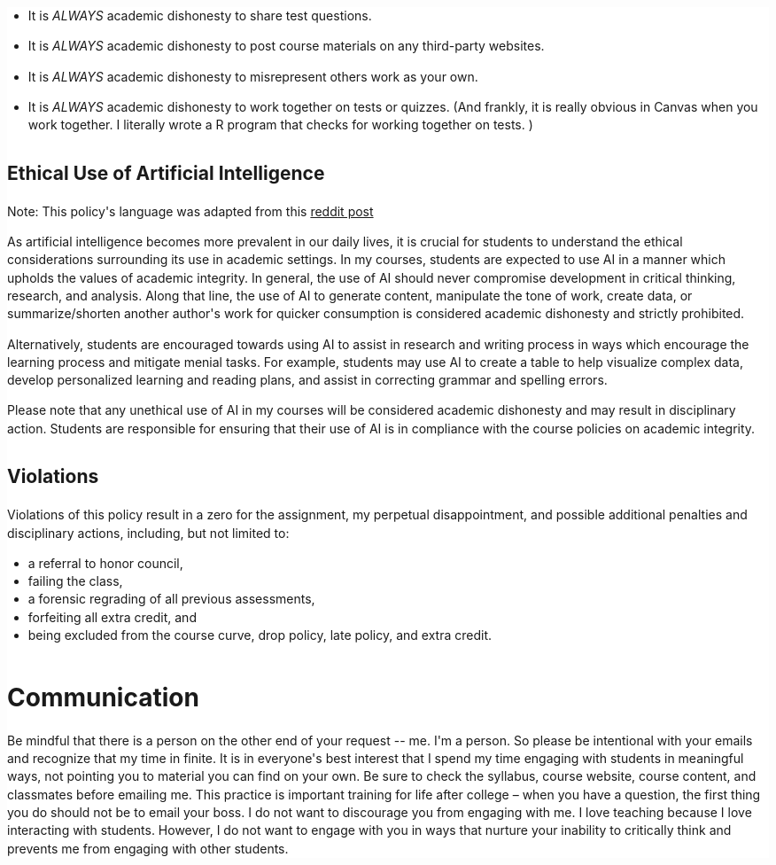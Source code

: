 - It is *ALWAYS* academic dishonesty to share test questions.  

- It is *ALWAYS* academic dishonesty to post course materials on any third-party websites. 

- It is *ALWAYS* academic dishonesty to misrepresent others work as your own.  

- It is *ALWAYS* academic dishonesty to work together on tests or quizzes. (And frankly, it is really obvious in Canvas when you work together. I literally wrote a R program that checks for working together on tests. )


## Ethical Use of Artificial Intelligence
Note: This policy's language was adapted from this [reddit post](https://www.reddit.com/r/Professors/comments/11mmz8k/the_ethical_use_of_artificial_intelligence/)

As artificial intelligence becomes more prevalent in our daily lives, it is crucial for students to understand the ethical considerations surrounding its use in academic settings. In my courses, students are expected to use AI in a manner which upholds the values of academic integrity. In general, the use of AI should never compromise development in critical thinking, research, and analysis. Along that line, the use of AI to generate content, manipulate the tone of work, create data, or summarize/shorten another author's work for quicker consumption is considered academic dishonesty and strictly prohibited.

Alternatively, students are encouraged towards using AI to assist in research and writing process in ways which encourage the learning process and mitigate menial tasks. For example, students may use AI to create a table to help visualize complex data, develop personalized learning and reading plans, and assist in correcting grammar and spelling errors.

Please note that any unethical use of AI in my courses will be considered academic dishonesty and may result in disciplinary action. Students are responsible for ensuring that their use of AI is in compliance with the course policies on academic integrity.


## Violations

Violations of this policy result in a zero for the assignment, my perpetual disappointment, and possible additional penalties and disciplinary actions, including, but not limited to:

- a referral to honor council, 
- failing the class,
- a forensic regrading of all previous assessments,
- forfeiting all extra credit, and
- being excluded from the course curve, drop policy, late policy, and extra credit.



# Communication

Be mindful that there is a person on the other end of your request -- me. I'm a person. So please be intentional with your emails and recognize that my time in finite. It is in everyone's best interest that I spend my time engaging with students in meaningful ways, not pointing you to material you can find on your own. Be sure to check the syllabus, course website, course content, and classmates before emailing me. This practice is important training for life after college – when you have a question, the first thing you do should not be to email your boss. I do not want to discourage you from engaging with me. I love teaching because I love interacting with students. However, I do not want to engage with you in ways that nurture your inability to critically think and prevents me from engaging with other students. 
